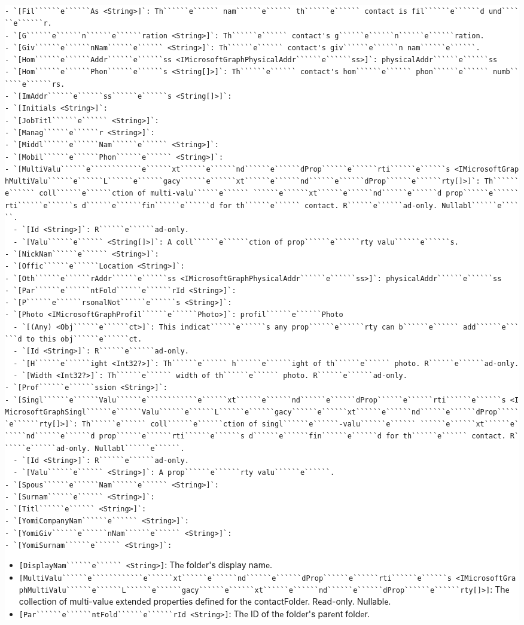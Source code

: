     - `[Fil``````e``````As <String>]`: Th``````e`````` nam``````e`````` th``````e`````` contact is fil``````e``````d und``````e``````r.
    - `[G``````e``````n``````e``````ration <String>]`: Th``````e`````` contact's g``````e``````n``````e``````ration.
    - `[Giv``````e``````nNam``````e`````` <String>]`: Th``````e`````` contact's giv``````e``````n nam``````e``````.
    - `[Hom``````e``````Addr``````e``````ss <IMicrosoftGraphPhysicalAddr``````e``````ss>]`: physicalAddr``````e``````ss
    - `[Hom``````e``````Phon``````e``````s <String[]>]`: Th``````e`````` contact's hom``````e`````` phon``````e`````` numb``````e``````rs.
    - `[ImAddr``````e``````ss``````e``````s <String[]>]`: 
    - `[Initials <String>]`: 
    - `[JobTitl``````e`````` <String>]`: 
    - `[Manag``````e``````r <String>]`: 
    - `[Middl``````e``````Nam``````e`````` <String>]`: 
    - `[Mobil``````e``````Phon``````e`````` <String>]`: 
    - `[MultiValu``````e````````````e``````xt``````e``````nd``````e``````dProp``````e``````rti``````e``````s <IMicrosoftGraphMultiValu``````e``````L``````e``````gacy``````e``````xt``````e``````nd``````e``````dProp``````e``````rty[]>]`: Th``````e`````` coll``````e``````ction of multi-valu``````e`````` ``````e``````xt``````e``````nd``````e``````d prop``````e``````rti``````e``````s d``````e``````fin``````e``````d for th``````e`````` contact. R``````e``````ad-only. Nullabl``````e``````.
      - `[Id <String>]`: R``````e``````ad-only.
      - `[Valu``````e`````` <String[]>]`: A coll``````e``````ction of prop``````e``````rty valu``````e``````s.
    - `[NickNam``````e`````` <String>]`: 
    - `[Offic``````e``````Location <String>]`: 
    - `[Oth``````e``````rAddr``````e``````ss <IMicrosoftGraphPhysicalAddr``````e``````ss>]`: physicalAddr``````e``````ss
    - `[Par``````e``````ntFold``````e``````rId <String>]`: 
    - `[P``````e``````rsonalNot``````e``````s <String>]`: 
    - `[Photo <IMicrosoftGraphProfil``````e``````Photo>]`: profil``````e``````Photo
      - `[(Any) <Obj``````e``````ct>]`: This indicat``````e``````s any prop``````e``````rty can b``````e`````` add``````e``````d to this obj``````e``````ct.
      - `[Id <String>]`: R``````e``````ad-only.
      - `[H``````e``````ight <Int32?>]`: Th``````e`````` h``````e``````ight of th``````e`````` photo. R``````e``````ad-only.
      - `[Width <Int32?>]`: Th``````e`````` width of th``````e`````` photo. R``````e``````ad-only.
    - `[Prof``````e``````ssion <String>]`: 
    - `[Singl``````e``````Valu``````e````````````e``````xt``````e``````nd``````e``````dProp``````e``````rti``````e``````s <IMicrosoftGraphSingl``````e``````Valu``````e``````L``````e``````gacy``````e``````xt``````e``````nd``````e``````dProp``````e``````rty[]>]`: Th``````e`````` coll``````e``````ction of singl``````e``````-valu``````e`````` ``````e``````xt``````e``````nd``````e``````d prop``````e``````rti``````e``````s d``````e``````fin``````e``````d for th``````e`````` contact. R``````e``````ad-only. Nullabl``````e``````.
      - `[Id <String>]`: R``````e``````ad-only.
      - `[Valu``````e`````` <String>]`: A prop``````e``````rty valu``````e``````.
    - `[Spous``````e``````Nam``````e`````` <String>]`: 
    - `[Surnam``````e`````` <String>]`: 
    - `[Titl``````e`````` <String>]`: 
    - `[YomiCompanyNam``````e`````` <String>]`: 
    - `[YomiGiv``````e``````nNam``````e`````` <String>]`: 
    - `[YomiSurnam``````e`````` <String>]`: 
  - `[DisplayNam``````e`````` <String>]`: Th``````e`````` fold``````e``````r's display nam``````e``````.
  - `[MultiValu``````e````````````e``````xt``````e``````nd``````e``````dProp``````e``````rti``````e``````s <IMicrosoftGraphMultiValu``````e``````L``````e``````gacy``````e``````xt``````e``````nd``````e``````dProp``````e``````rty[]>]`: Th``````e`````` coll``````e``````ction of multi-valu``````e`````` ``````e``````xt``````e``````nd``````e``````d prop``````e``````rti``````e``````s d``````e``````fin``````e``````d for th``````e`````` contactFold``````e``````r. R``````e``````ad-only. Nullabl``````e``````.
  - `[Par``````e``````ntFold``````e``````rId <String>]`: Th``````e`````` ID of th``````e`````` fold``````e``````r's par``````e``````nt fold``````e``````r.